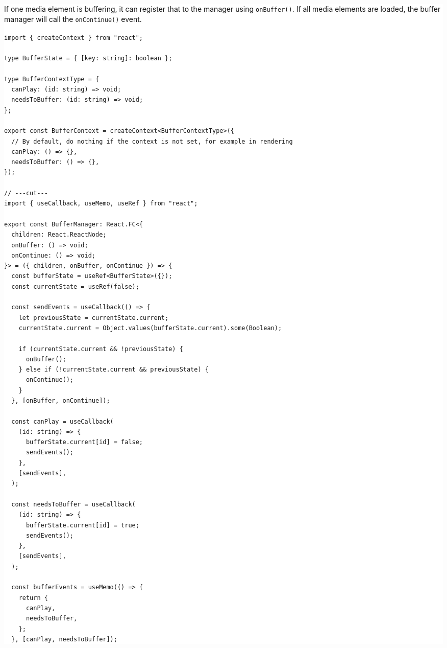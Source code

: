 If one media element is buffering, it can register that to the manager using `onBuffer()`. If all media elements are loaded, the buffer manager will call the `onContinue()` event.

```tsx twoslash title="BufferManager.tsx"
import { createContext } from "react";

type BufferState = { [key: string]: boolean };

type BufferContextType = {
  canPlay: (id: string) => void;
  needsToBuffer: (id: string) => void;
};

export const BufferContext = createContext<BufferContextType>({
  // By default, do nothing if the context is not set, for example in rendering
  canPlay: () => {},
  needsToBuffer: () => {},
});

// ---cut---
import { useCallback, useMemo, useRef } from "react";

export const BufferManager: React.FC<{
  children: React.ReactNode;
  onBuffer: () => void;
  onContinue: () => void;
}> = ({ children, onBuffer, onContinue }) => {
  const bufferState = useRef<BufferState>({});
  const currentState = useRef(false);

  const sendEvents = useCallback(() => {
    let previousState = currentState.current;
    currentState.current = Object.values(bufferState.current).some(Boolean);

    if (currentState.current && !previousState) {
      onBuffer();
    } else if (!currentState.current && previousState) {
      onContinue();
    }
  }, [onBuffer, onContinue]);

  const canPlay = useCallback(
    (id: string) => {
      bufferState.current[id] = false;
      sendEvents();
    },
    [sendEvents],
  );

  const needsToBuffer = useCallback(
    (id: string) => {
      bufferState.current[id] = true;
      sendEvents();
    },
    [sendEvents],
  );

  const bufferEvents = useMemo(() => {
    return {
      canPlay,
      needsToBuffer,
    };
  }, [canPlay, needsToBuffer]);

```